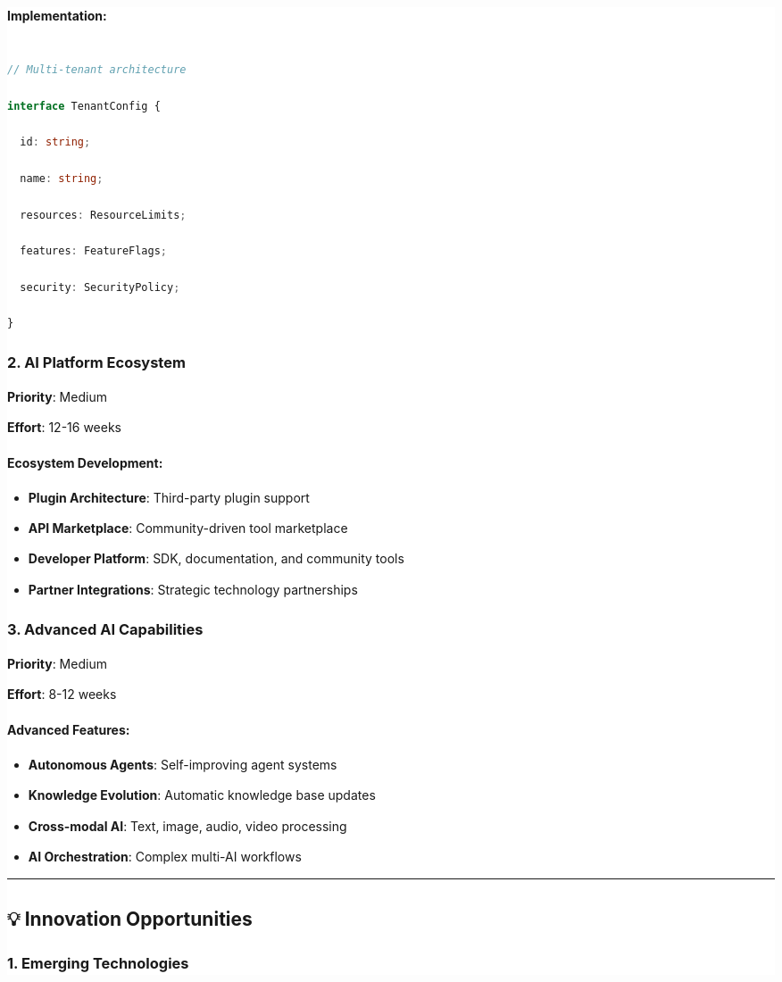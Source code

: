 #### Implementation:

```typescript

// Multi-tenant architecture

interface TenantConfig {

  id: string;

  name: string;

  resources: ResourceLimits;

  features: FeatureFlags;

  security: SecurityPolicy;

}

```
### 2. AI Platform Ecosystem

**Priority**: Medium  

**Effort**: 12-16 weeks

#### Ecosystem Development:

- **Plugin Architecture**: Third-party plugin support

- **API Marketplace**: Community-driven tool marketplace

- **Developer Platform**: SDK, documentation, and community tools

- **Partner Integrations**: Strategic technology partnerships
### 3. Advanced AI Capabilities

**Priority**: Medium  

**Effort**: 8-12 weeks

#### Advanced Features:

- **Autonomous Agents**: Self-improving agent systems

- **Knowledge Evolution**: Automatic knowledge base updates

- **Cross-modal AI**: Text, image, audio, video processing

- **AI Orchestration**: Complex multi-AI workflows
---
## 💡 Innovation Opportunities
### 1. Emerging Technologies
